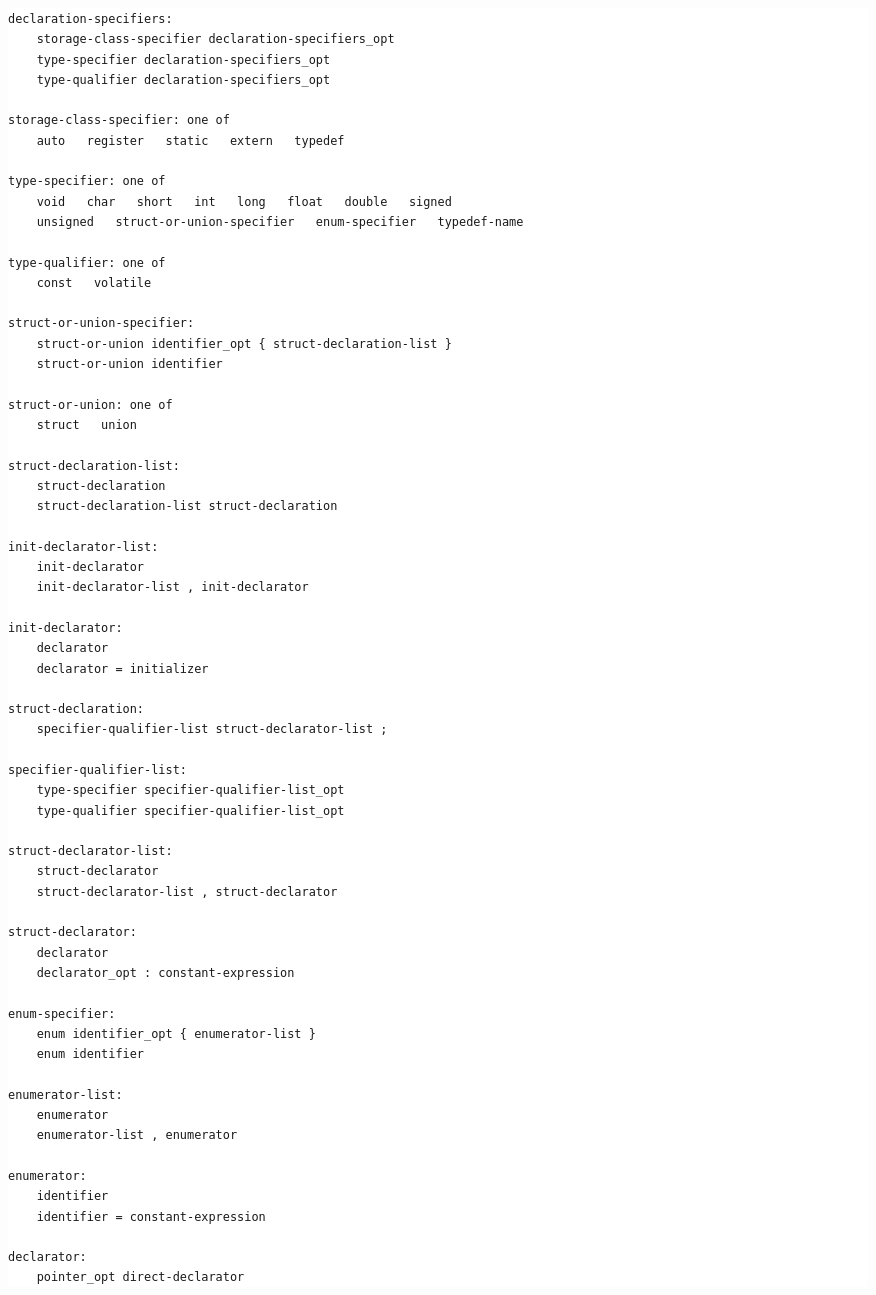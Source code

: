```
declaration-specifiers:
    storage-class-specifier declaration-specifiers_opt
    type-specifier declaration-specifiers_opt
    type-qualifier declaration-specifiers_opt

storage-class-specifier: one of
    auto   register   static   extern   typedef

type-specifier: one of
    void   char   short   int   long   float   double   signed
    unsigned   struct-or-union-specifier   enum-specifier   typedef-name

type-qualifier: one of
    const   volatile

struct-or-union-specifier:
    struct-or-union identifier_opt { struct-declaration-list }
    struct-or-union identifier

struct-or-union: one of
    struct   union

struct-declaration-list:
    struct-declaration
    struct-declaration-list struct-declaration

init-declarator-list:
    init-declarator
    init-declarator-list , init-declarator

init-declarator:
    declarator
    declarator = initializer

struct-declaration:
    specifier-qualifier-list struct-declarator-list ;

specifier-qualifier-list:
    type-specifier specifier-qualifier-list_opt
    type-qualifier specifier-qualifier-list_opt

struct-declarator-list:
    struct-declarator
    struct-declarator-list , struct-declarator

struct-declarator:
    declarator
    declarator_opt : constant-expression

enum-specifier:
    enum identifier_opt { enumerator-list }
    enum identifier

enumerator-list:
    enumerator
    enumerator-list , enumerator

enumerator:
    identifier
    identifier = constant-expression

declarator:
    pointer_opt direct-declarator
```